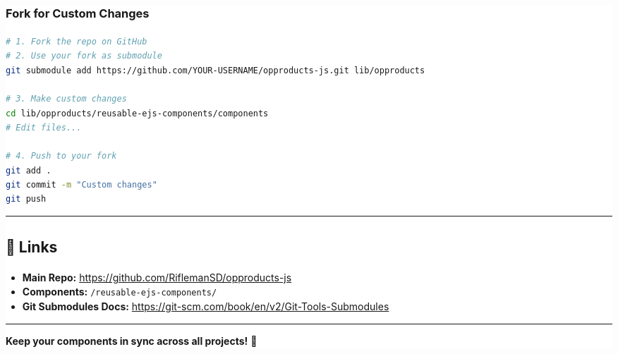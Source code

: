 ### **Fork for Custom Changes**

```bash
# 1. Fork the repo on GitHub
# 2. Use your fork as submodule
git submodule add https://github.com/YOUR-USERNAME/opproducts-js.git lib/opproducts

# 3. Make custom changes
cd lib/opproducts/reusable-ejs-components/components
# Edit files...

# 4. Push to your fork
git add .
git commit -m "Custom changes"
git push
```

---

## 🔗 Links

- **Main Repo:** https://github.com/RiflemanSD/opproducts-js
- **Components:** `/reusable-ejs-components/`
- **Git Submodules Docs:** https://git-scm.com/book/en/v2/Git-Tools-Submodules

---

**Keep your components in sync across all projects!** 🚀
